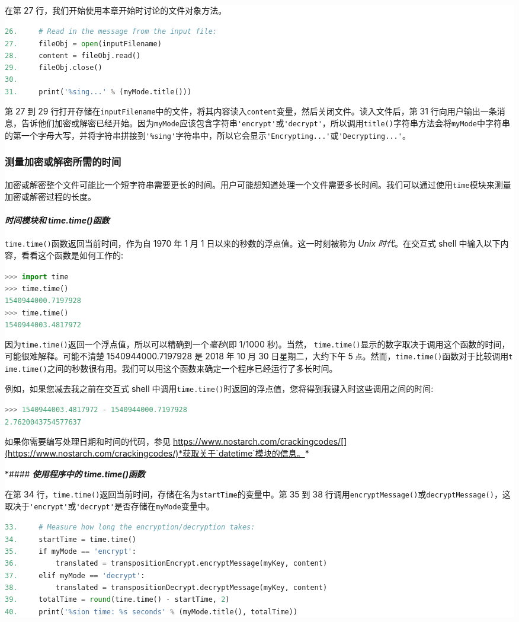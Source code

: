 在第 27 行，我们开始使用本章开始时讨论的文件对象方法。

```py
26.     # Read in the message from the input file:
27.     fileObj = open(inputFilename)
28.     content = fileObj.read()
29.     fileObj.close()
30.
31.     print('%sing...' % (myMode.title()))
```

第 27 到 29 行打开存储在`inputFilename`中的文件，将其内容读入`content`变量，然后关闭文件。读入文件后，第 31 行向用户输出一条消息，告诉他们加密或解密已经开始。因为`myMode`应该包含字符串`'encrypt'`或`'decrypt'`，所以调用`title()`字符串方法会将`myMode`中字符串的第一个字母大写，并将字符串拼接到`'%sing'`字符串中，所以它会显示`'Encrypting...'`或`'Decrypting...'`。

### **测量加密或解密所需的时间**

加密或解密整个文件可能比一个短字符串需要更长的时间。用户可能想知道处理一个文件需要多长时间。我们可以通过使用`time`模块来测量加密或解密过程的长度。

#### ***时间模块和 time.time()函数***

`time.time()`函数返回当前时间，作为自 1970 年 1 月 1 日以来的秒数的浮点值。这一时刻被称为 *Unix 时代*。在交互式 shell 中输入以下内容，看看这个函数是如何工作的:

```py
>>> import time
>>> time.time()
1540944000.7197928
>>> time.time()
1540944003.4817972
```

因为`time.time()`返回一个浮点值，所以可以精确到一个*毫秒*(即 1/1000 秒)。当然， `time.time()`显示的数字取决于调用这个函数的时间，可能很难解释。可能不清楚 1540944000.7197928 是 2018 年 10 月 30 日星期二，大约下午 5 <small class="calibre14">点</small>。然而，`time.time()`函数对于比较调用`time.time()`之间的秒数很有用。我们可以用这个函数来确定一个程序已经运行了多长时间。

例如，如果您减去我之前在交互式 shell 中调用`time.time()`时返回的浮点值，您将得到我键入时这些调用之间的时间:

```py
>>> 1540944003.4817972 - 1540944000.7197928
2.7620043754577637
```

如果你需要编写处理日期和时间的代码，参见 https://www.nostarch.com/crackingcodes/[](https://www.nostarch.com/crackingcodes/)*获取关于`datetime`模块的信息。*

 *#### ***使用程序中的 time.time()函数***

在第 34 行，`time.time()`返回当前时间，存储在名为`startTime`的变量中。第 35 到 38 行调用`encryptMessage()`或`decryptMessage()`，这取决于`'encrypt'`或`'decrypt'`是否存储在`myMode`变量中。

```py
33.     # Measure how long the encryption/decryption takes:
34.     startTime = time.time()
35.     if myMode == 'encrypt':
36.         translated = transpositionEncrypt.encryptMessage(myKey, content)
37.     elif myMode == 'decrypt':
38.         translated = transpositionDecrypt.decryptMessage(myKey, content)
39.     totalTime = round(time.time() - startTime, 2)
40.     print('%sion time: %s seconds' % (myMode.title(), totalTime))
```
